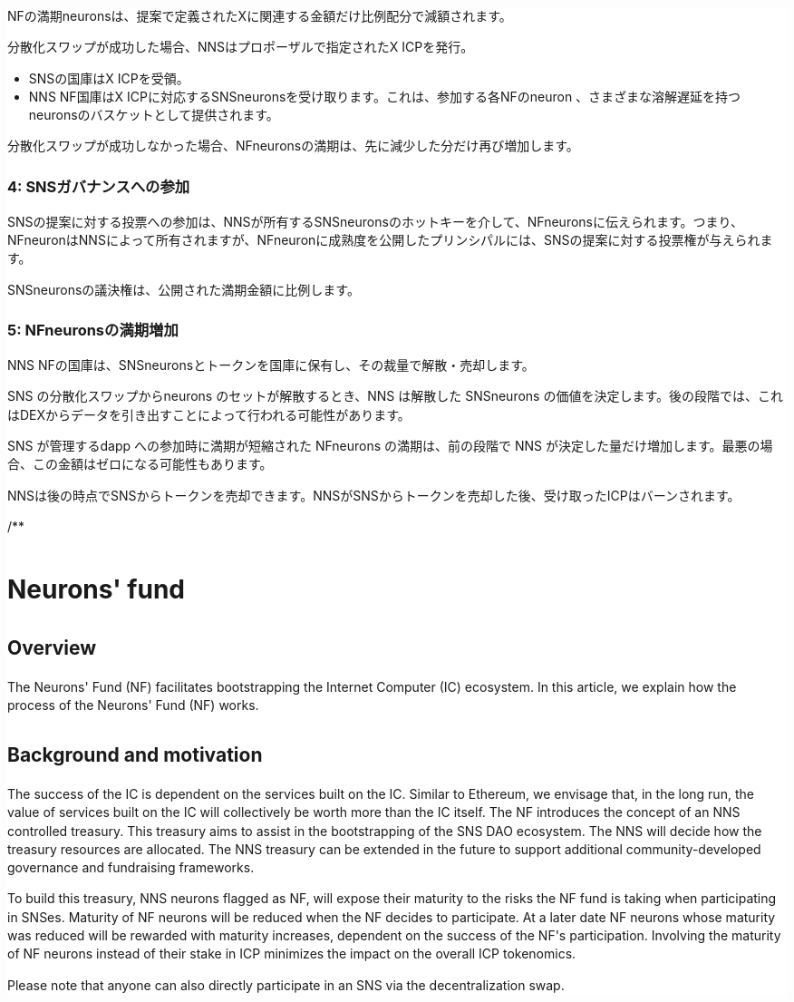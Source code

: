 NFの満期neuronsは、提案で定義されたXに関連する金額だけ比例配分で減額されます。

分散化スワップが成功した場合、NNSはプロポーザルで指定されたX ICPを発行。

- SNSの国庫はX ICPを受領。
- NNS NF国庫はX ICPに対応するSNSneuronsを受け取ります。これは、参加する各NFのneuron 、さまざまな溶解遅延を持つneuronsのバスケットとして提供されます。

分散化スワップが成功しなかった場合、NFneuronsの満期は、先に減少した分だけ再び増加します。

### 4: SNSガバナンスへの参加

SNSの提案に対する投票への参加は、NNSが所有するSNSneuronsのホットキーを介して、NFneuronsに伝えられます。つまり、NFneuronはNNSによって所有されますが、NFneuronに成熟度を公開したプリンシパルには、SNSの提案に対する投票権が与えられます。

SNSneuronsの議決権は、公開された満期金額に比例します。

### 5: NFneuronsの満期増加

NNS NFの国庫は、SNSneuronsとトークンを国庫に保有し、その裁量で解散・売却します。

SNS の分散化スワップからneurons のセットが解散するとき、NNS は解散した SNSneurons の価値を決定します。後の段階では、これはDEXからデータを引き出すことによって行われる可能性があります。

SNS が管理するdapp への参加時に満期が短縮された NFneurons の満期は、前の段階で NNS が決定した量だけ増加します。最悪の場合、この金額はゼロになる可能性もあります。

NNSは後の時点でSNSからトークンを売却できます。NNSがSNSからトークンを売却した後、受け取ったICPはバーンされます。

/**
# Neurons' fund

## Overview

The Neurons' Fund (NF) facilitates bootstrapping the Internet Computer (IC) ecosystem. In this article, we explain how the process of the Neurons' Fund (NF) works.

## Background and motivation

The success of the IC is dependent on the services built on the IC. Similar to Ethereum, we envisage that, in the long run, the value of services built on the IC will collectively be worth more than the IC itself.
The NF introduces the concept of an NNS controlled treasury. This treasury aims to assist in the bootstrapping of the SNS DAO ecosystem. The NNS will decide how the treasury resources are allocated. The NNS treasury can be extended in the future to support additional community-developed governance and fundraising frameworks.

To build this treasury, NNS neurons flagged as NF, will expose their maturity to the risks the NF fund is taking when participating in SNSes. Maturity of NF neurons will be reduced when the NF decides to participate. At a later date NF neurons whose maturity was reduced will be rewarded with maturity increases, dependent on the success of the NF's participation.
Involving the maturity of NF neurons instead of their stake in ICP minimizes the impact on the overall ICP tokenomics.

Please note that anyone can also directly participate in an SNS via the decentralization swap.
